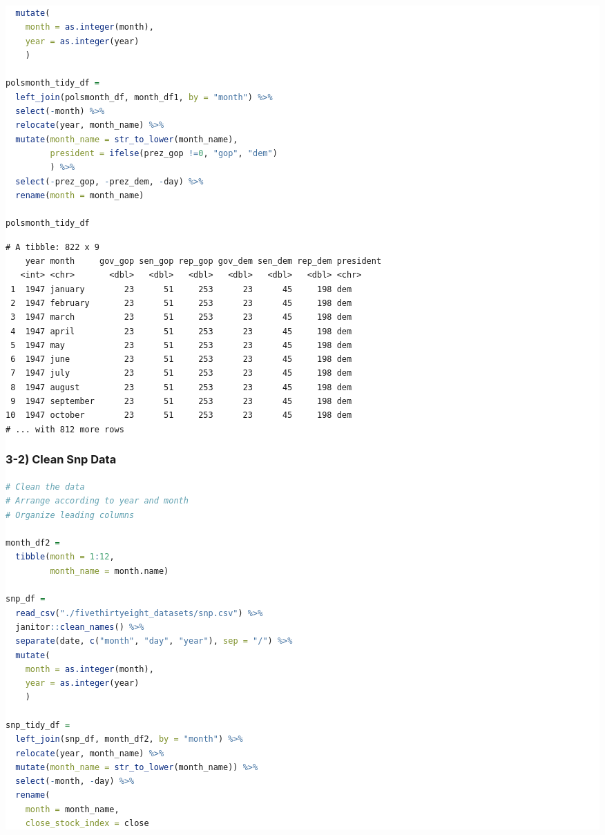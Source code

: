 ``` r
  mutate(
    month = as.integer(month),
    year = as.integer(year)
    )

polsmonth_tidy_df =
  left_join(polsmonth_df, month_df1, by = "month") %>%
  select(-month) %>%
  relocate(year, month_name) %>%
  mutate(month_name = str_to_lower(month_name),
         president = ifelse(prez_gop !=0, "gop", "dem")
         ) %>%
  select(-prez_gop, -prez_dem, -day) %>%
  rename(month = month_name)

polsmonth_tidy_df
```

    # A tibble: 822 x 9
        year month     gov_gop sen_gop rep_gop gov_dem sen_dem rep_dem president
       <int> <chr>       <dbl>   <dbl>   <dbl>   <dbl>   <dbl>   <dbl> <chr>    
     1  1947 january        23      51     253      23      45     198 dem      
     2  1947 february       23      51     253      23      45     198 dem      
     3  1947 march          23      51     253      23      45     198 dem      
     4  1947 april          23      51     253      23      45     198 dem      
     5  1947 may            23      51     253      23      45     198 dem      
     6  1947 june           23      51     253      23      45     198 dem      
     7  1947 july           23      51     253      23      45     198 dem      
     8  1947 august         23      51     253      23      45     198 dem      
     9  1947 september      23      51     253      23      45     198 dem      
    10  1947 october        23      51     253      23      45     198 dem      
    # ... with 812 more rows

### 3-2) Clean Snp Data

``` r
# Clean the data
# Arrange according to year and month
# Organize leading columns

month_df2 = 
  tibble(month = 1:12,
         month_name = month.name)

snp_df =
  read_csv("./fivethirtyeight_datasets/snp.csv") %>%
  janitor::clean_names() %>%
  separate(date, c("month", "day", "year"), sep = "/") %>%
  mutate(
    month = as.integer(month),
    year = as.integer(year)
    )

snp_tidy_df =
  left_join(snp_df, month_df2, by = "month") %>%
  relocate(year, month_name) %>%
  mutate(month_name = str_to_lower(month_name)) %>%
  select(-month, -day) %>%
  rename(
    month = month_name,
    close_stock_index = close
```